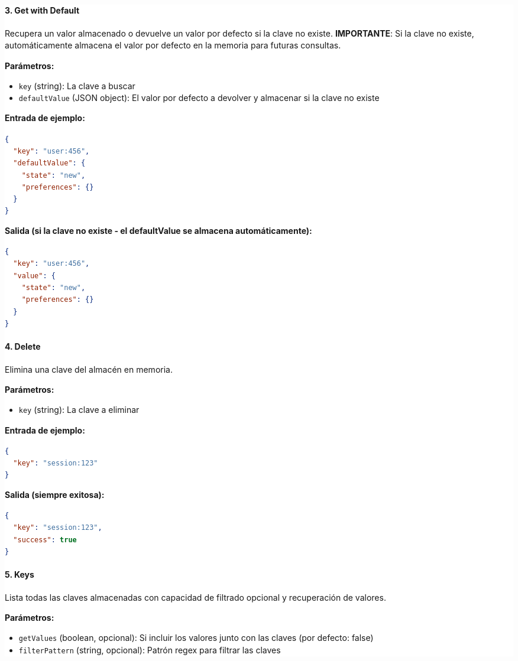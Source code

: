 #### 3. Get with Default
Recupera un valor almacenado o devuelve un valor por defecto si la clave no existe. **IMPORTANTE**: Si la clave no existe, automáticamente almacena el valor por defecto en la memoria para futuras consultas.

**Parámetros:**
- `key` (string): La clave a buscar
- `defaultValue` (JSON object): El valor por defecto a devolver y almacenar si la clave no existe

**Entrada de ejemplo:**
```json
{
  "key": "user:456",
  "defaultValue": {
    "state": "new",
    "preferences": {}
  }
}
```

**Salida (si la clave no existe - el defaultValue se almacena automáticamente):**
```json
{
  "key": "user:456",
  "value": {
    "state": "new",
    "preferences": {}
  }
}
```

#### 4. Delete
Elimina una clave del almacén en memoria.

**Parámetros:**
- `key` (string): La clave a eliminar

**Entrada de ejemplo:**
```json
{
  "key": "session:123"
}
```

**Salida (siempre exitosa):**
```json
{
  "key": "session:123",
  "success": true
}
```

#### 5. Keys
Lista todas las claves almacenadas con capacidad de filtrado opcional y recuperación de valores.

**Parámetros:**
- `getValues` (boolean, opcional): Si incluir los valores junto con las claves (por defecto: false)
- `filterPattern` (string, opcional): Patrón regex para filtrar las claves
